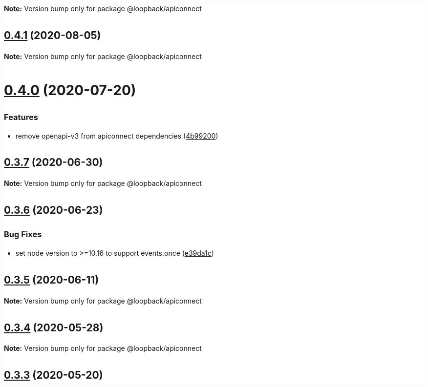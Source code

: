 **Note:** Version bump only for package @loopback/apiconnect

## [0.4.1](https://github.com/loopbackio/loopback-next/compare/@loopback/apiconnect@0.4.0...@loopback/apiconnect@0.4.1) (2020-08-05)

**Note:** Version bump only for package @loopback/apiconnect

# [0.4.0](https://github.com/loopbackio/loopback-next/compare/@loopback/apiconnect@0.3.7...@loopback/apiconnect@0.4.0) (2020-07-20)

### Features

- remove openapi-v3 from apiconnect dependencies
  ([4b99200](https://github.com/loopbackio/loopback-next/commit/4b99200854da10ad99c1ab121a1d3e41af120fed))

## [0.3.7](https://github.com/loopbackio/loopback-next/compare/@loopback/apiconnect@0.3.6...@loopback/apiconnect@0.3.7) (2020-06-30)

**Note:** Version bump only for package @loopback/apiconnect

## [0.3.6](https://github.com/loopbackio/loopback-next/compare/@loopback/apiconnect@0.3.5...@loopback/apiconnect@0.3.6) (2020-06-23)

### Bug Fixes

- set node version to >=10.16 to support events.once
  ([e39da1c](https://github.com/loopbackio/loopback-next/commit/e39da1ca47728eafaf83c10ce35b09b03b6a4edc))

## [0.3.5](https://github.com/loopbackio/loopback-next/compare/@loopback/apiconnect@0.3.4...@loopback/apiconnect@0.3.5) (2020-06-11)

**Note:** Version bump only for package @loopback/apiconnect

## [0.3.4](https://github.com/loopbackio/loopback-next/compare/@loopback/apiconnect@0.3.3...@loopback/apiconnect@0.3.4) (2020-05-28)

**Note:** Version bump only for package @loopback/apiconnect

## [0.3.3](https://github.com/loopbackio/loopback-next/compare/@loopback/apiconnect@0.3.2...@loopback/apiconnect@0.3.3) (2020-05-20)
